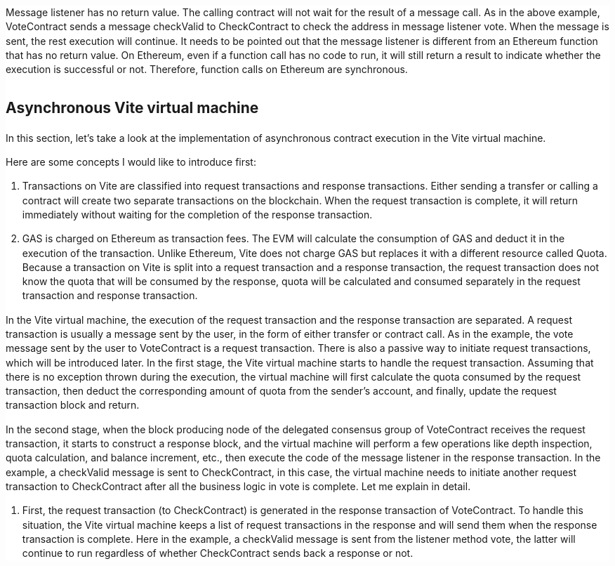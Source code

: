 
Message listener has no return value. The calling contract will not wait for the result of a message call. As in the above example, VoteContract sends a message checkValid to CheckContract to check the address in message listener vote. When the message is sent, the rest execution will continue. It needs to be pointed out that the message listener is different from an Ethereum function that has no return value. On Ethereum, even if a function call has no code to run, it will still return a result to indicate whether the execution is successful or not. Therefore, function calls on Ethereum are synchronous.


## Asynchronous Vite virtual machine

In this section, let’s take a look at the implementation of asynchronous contract execution in the Vite virtual machine.


Here are some concepts I would like to introduce first:


  1. Transactions on Vite are classified into request transactions and response transactions. Either sending a transfer or calling a contract will create two separate transactions on the blockchain. When the request transaction is complete, it will return immediately without waiting for the completion of the response transaction.

  2. GAS is charged on Ethereum as transaction fees. The EVM will calculate the consumption of GAS and deduct it in the execution of the transaction. Unlike Ethereum, Vite does not charge GAS but replaces it with a different resource called Quota. Because a transaction on Vite is split into a request transaction and a response transaction, the request transaction does not know the quota that will be consumed by the response, quota will be calculated and consumed separately in the request transaction and response transaction.


In the Vite virtual machine, the execution of the request transaction and the response transaction are separated. A request transaction is usually a message sent by the user, in the form of either transfer or contract call. As in the example, the vote message sent by the user to VoteContract is a request transaction. There is also a passive way to initiate request transactions, which will be introduced later.
In the first stage, the Vite virtual machine starts to handle the request transaction. Assuming that there is no exception thrown during the execution, the virtual machine will first calculate the quota consumed by the request transaction, then deduct the corresponding amount of quota from the sender’s account, and finally, update the request transaction block and return.


In the second stage, when the block producing node of the delegated consensus group of VoteContract receives the request transaction, it starts to construct a response block, and the virtual machine will perform a few operations like depth inspection, quota calculation, and balance increment, etc., then execute the code of the message listener in the response transaction. In the example, a checkValid message is sent to CheckContract, in this case, the virtual machine needs to initiate another request transaction to CheckContract after all the business logic in vote is complete. Let me explain in detail.


1. First, the request transaction (to CheckContract) is generated in the response transaction of VoteContract. To handle this situation, the Vite virtual machine keeps a list of request transactions in the response and will send them when the response transaction is complete. Here in the example, a checkValid message is sent from the listener method vote, the latter will continue to run regardless of whether CheckContract sends back a response or not.
